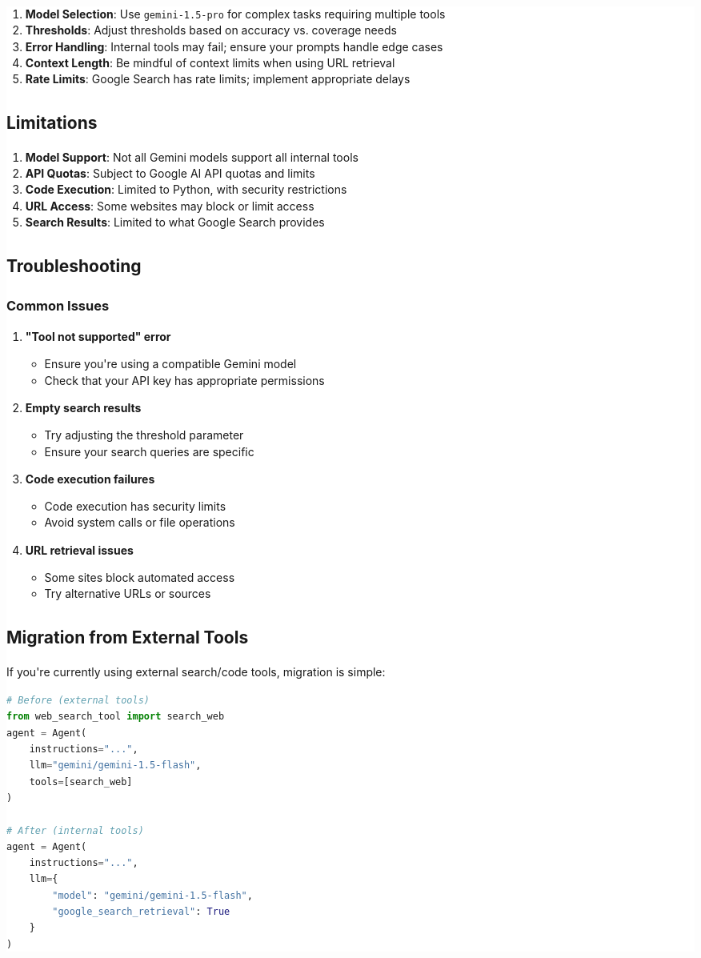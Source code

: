 1. **Model Selection**: Use `gemini-1.5-pro` for complex tasks requiring multiple tools
2. **Thresholds**: Adjust thresholds based on accuracy vs. coverage needs
3. **Error Handling**: Internal tools may fail; ensure your prompts handle edge cases
4. **Context Length**: Be mindful of context limits when using URL retrieval
5. **Rate Limits**: Google Search has rate limits; implement appropriate delays

## Limitations

1. **Model Support**: Not all Gemini models support all internal tools
2. **API Quotas**: Subject to Google AI API quotas and limits
3. **Code Execution**: Limited to Python, with security restrictions
4. **URL Access**: Some websites may block or limit access
5. **Search Results**: Limited to what Google Search provides

## Troubleshooting

### Common Issues

1. **"Tool not supported" error**
   - Ensure you're using a compatible Gemini model
   - Check that your API key has appropriate permissions

2. **Empty search results**
   - Try adjusting the threshold parameter
   - Ensure your search queries are specific

3. **Code execution failures**
   - Code execution has security limits
   - Avoid system calls or file operations

4. **URL retrieval issues**
   - Some sites block automated access
   - Try alternative URLs or sources

## Migration from External Tools

If you're currently using external search/code tools, migration is simple:

```python
# Before (external tools)
from web_search_tool import search_web
agent = Agent(
    instructions="...",
    llm="gemini/gemini-1.5-flash",
    tools=[search_web]
)

# After (internal tools)
agent = Agent(
    instructions="...",
    llm={
        "model": "gemini/gemini-1.5-flash",
        "google_search_retrieval": True
    }
)
```
